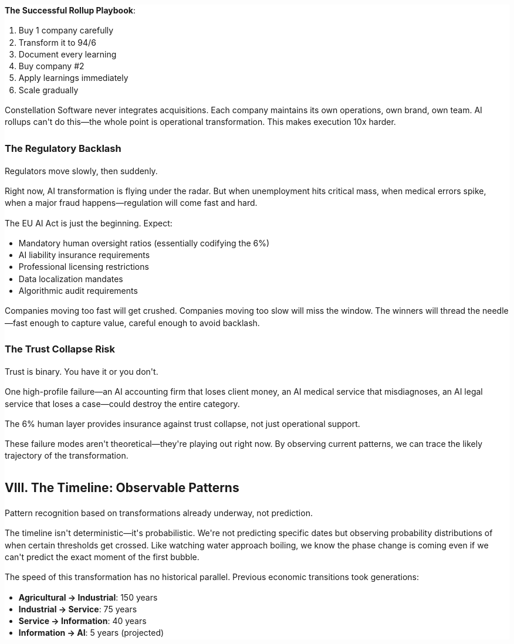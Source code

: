 **The Successful Rollup Playbook**:
1. Buy 1 company carefully
2. Transform it to 94/6
3. Document every learning
4. Buy company #2
5. Apply learnings immediately
6. Scale gradually

Constellation Software never integrates acquisitions. Each company maintains its own operations, own brand, own team. AI rollups can't do this—the whole point is operational transformation. This makes execution 10x harder.

### The Regulatory Backlash

Regulators move slowly, then suddenly.

Right now, AI transformation is flying under the radar. But when unemployment hits critical mass, when medical errors spike, when a major fraud happens—regulation will come fast and hard.

The EU AI Act is just the beginning. Expect:
- Mandatory human oversight ratios (essentially codifying the 6%)
- AI liability insurance requirements
- Professional licensing restrictions
- Data localization mandates
- Algorithmic audit requirements

Companies moving too fast will get crushed. Companies moving too slow will miss the window. The winners will thread the needle—fast enough to capture value, careful enough to avoid backlash.

### The Trust Collapse Risk

Trust is binary. You have it or you don't.

One high-profile failure—an AI accounting firm that loses client money, an AI medical service that misdiagnoses, an AI legal service that loses a case—could destroy the entire category.

The 6% human layer provides insurance against trust collapse, not just operational support.

These failure modes aren't theoretical—they're playing out right now. By observing current patterns, we can trace the likely trajectory of the transformation.

## VIII. The Timeline: Observable Patterns

Pattern recognition based on transformations already underway, not prediction.

The timeline isn't deterministic—it's probabilistic. We're not predicting specific dates but observing probability distributions of when certain thresholds get crossed. Like watching water approach boiling, we know the phase change is coming even if we can't predict the exact moment of the first bubble.

The speed of this transformation has no historical parallel. Previous economic transitions took generations:
- **Agricultural → Industrial**: 150 years
- **Industrial → Service**: 75 years  
- **Service → Information**: 40 years
- **Information → AI**: 5 years (projected)
